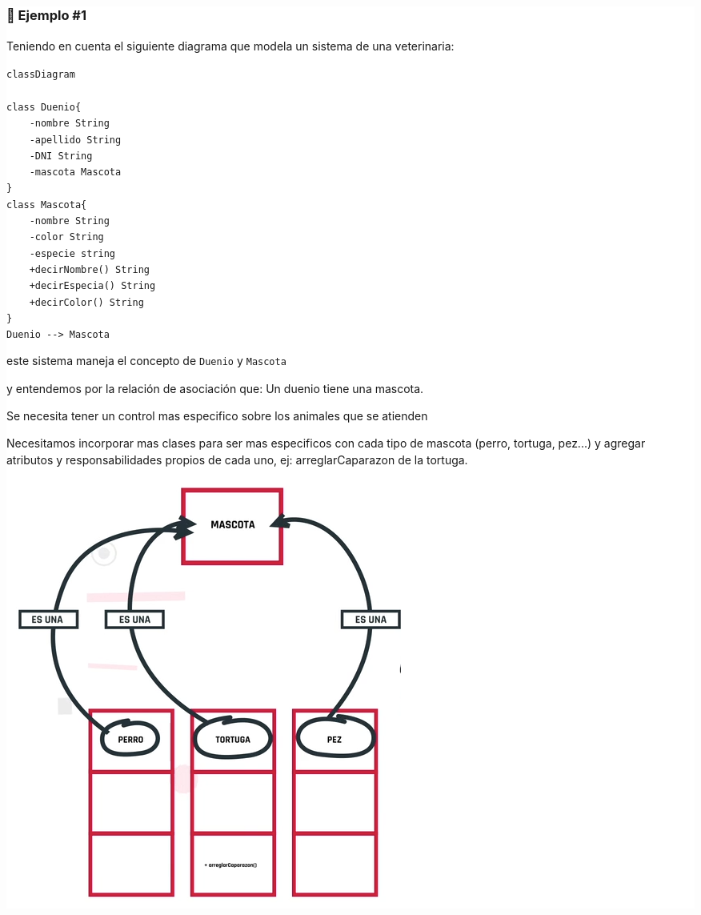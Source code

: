### 📜 Ejemplo #1

Teniendo en cuenta el siguiente diagrama que modela un sistema de una veterinaria:

```mermaid
classDiagram

class Duenio{
    -nombre String
    -apellido String
    -DNI String
    -mascota Mascota
}
class Mascota{
    -nombre String
    -color String
    -especie string
    +decirNombre() String
    +decirEspecia() String
    +decirColor() String
}
Duenio --> Mascota
```
este sistema maneja el concepto de `Duenio` y `Mascota`

y entendemos por la relación de asociación que: Un duenio tiene una mascota.

Se necesita tener un control mas especifico sobre los animales que se atienden 

Necesitamos incorporar mas clases para ser mas especificos con cada tipo de mascota (perro, tortuga, pez...) y agregar atributos y responsabilidades propios de cada uno, ej: arreglarCaparazon de la tortuga.

![img](./img/c8a.png)
